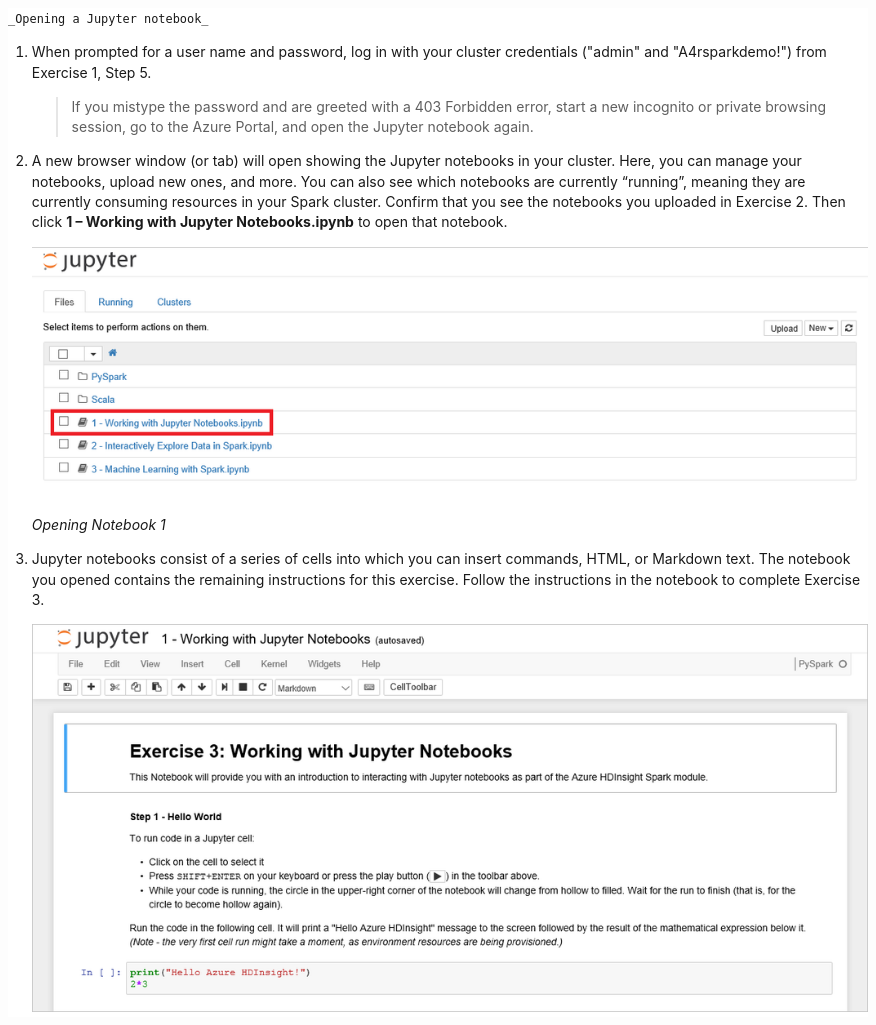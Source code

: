     _Opening a Jupyter notebook_

1. When prompted for a user name and password, log in with your cluster credentials ("admin" and "A4rsparkdemo!") from Exercise 1, Step 5.

	> If you mistype the password and are greeted with a 403 Forbidden error, start a new incognito or private browsing session, go to the Azure Portal, and open the Jupyter notebook again.

1. A new browser window (or tab) will open showing the Jupyter notebooks in your cluster. Here, you can manage your notebooks, upload new ones, and more. You can also see which notebooks are currently “running”, meaning they are currently consuming resources in your Spark cluster. Confirm that you see the notebooks you uploaded in Exercise 2. Then click **1 – Working with Jupyter Notebooks.ipynb** to open that notebook.

    ![Opening Notebook 1](Images/open-notebook-1.png)

    _Opening Notebook 1_

1. Jupyter notebooks consist of a series of cells into which you can insert commands, HTML, or Markdown text. The notebook you opened contains the remaining instructions for this exercise. Follow the instructions in the notebook to complete Exercise 3.

    ![Working with Jupyter notebooks](Images/notebook-1.png)
